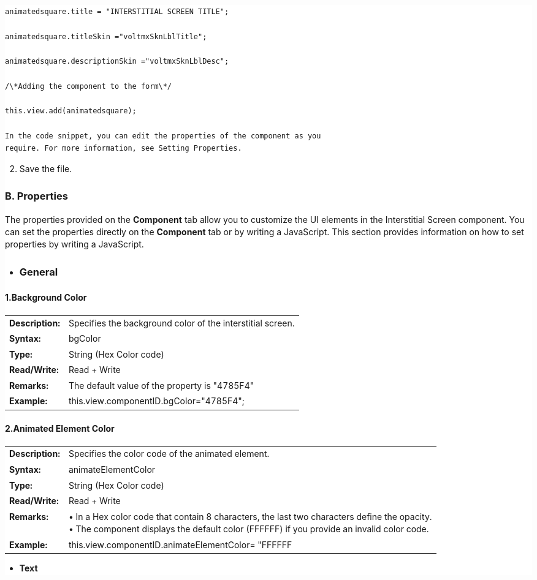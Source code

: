     animatedsquare.title = "INTERSTITIAL SCREEN TITLE";

    animatedsquare.titleSkin ="voltmxSknLblTitle";

    animatedsquare.descriptionSkin ="voltmxSknLblDesc";

    /\*Adding the component to the form\*/

    this.view.add(animatedsquare);

    In the code snippet, you can edit the properties of the component as you
    require. For more information, see Setting Properties.

2.  Save the file.

### B. Properties

The properties provided on the **Component** tab allow you to customize the UI
elements in the Interstitial Screen component. You can set the properties
directly on the **Component** tab or by writing a JavaScript. This section
provides information on how to set properties by writing a JavaScript.

- ### General

#### 1.Background Color

|     |     |
|-------------|-------------|
| **Description:** | Specifies the background color of the interstitial screen. |
| **Syntax:**      | bgColor                                                    |
| **Type:**        | String (Hex Color code)                                    |
| **Read/Write:**  | Read + Write                                               |
| **Remarks:**     | The default value of the property is "4785F4"              |
| **Example:**     | this.view.componentID.bgColor="4785F4";                    |

#### 2.Animated Element Color

|     |     |
|-------------|-------------|
| **Description:** | Specifies the color code of the animated element.                                                                                                                                  |
| **Syntax:**      | animateElementColor                                                                                                                                                                |
| **Type:**        | String (Hex Color code)                                                                                                                                                            |
| **Read/Write:**  | Read + Write                                                                                                                                                                       |
| **Remarks:**     | • In a Hex color code that contain 8 characters, the last two characters define the opacity.<br />• The component displays the default color (FFFFFF) if you provide an invalid color code. |
| **Example:**     | this.view.componentID.animateElementColor= "FFFFFF                                                                                                                                 |

- **Text**

